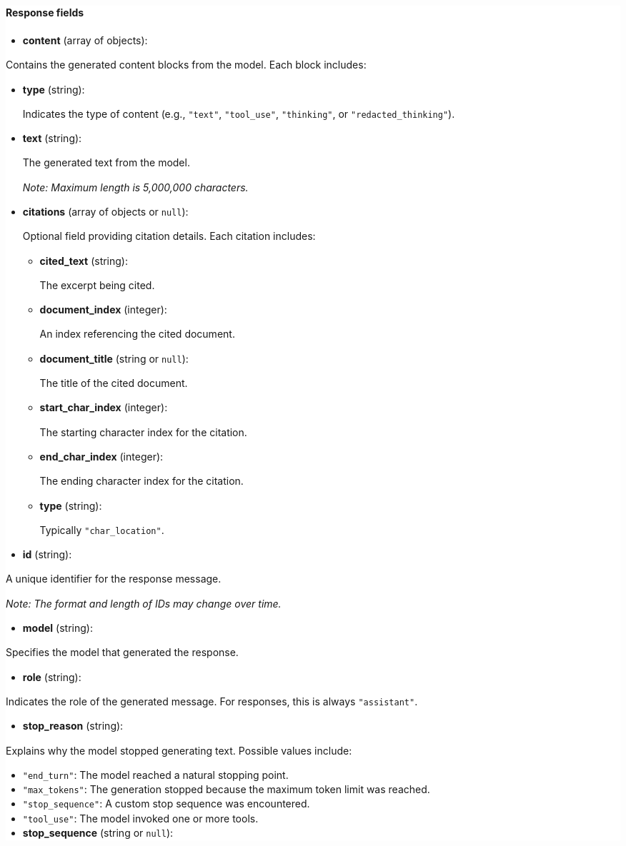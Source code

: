 
#### Response fields [​](https://docs.litellm.ai/docs/anthropic_unified\#response-fields "Direct link to Response fields")

- **content** (array of objects):

Contains the generated content blocks from the model. Each block includes:

  - **type** (string):

    Indicates the type of content (e.g., `"text"`, `"tool_use"`, `"thinking"`, or `"redacted_thinking"`).
  - **text** (string):

    The generated text from the model.

    _Note: Maximum length is 5,000,000 characters._
  - **citations** (array of objects or `null`):

    Optional field providing citation details. Each citation includes:
    - **cited\_text** (string):

      The excerpt being cited.
    - **document\_index** (integer):

      An index referencing the cited document.
    - **document\_title** (string or `null`):

      The title of the cited document.
    - **start\_char\_index** (integer):

      The starting character index for the citation.
    - **end\_char\_index** (integer):

      The ending character index for the citation.
    - **type** (string):

      Typically `"char_location"`.
- **id** (string):

A unique identifier for the response message.

_Note: The format and length of IDs may change over time._

- **model** (string):

Specifies the model that generated the response.

- **role** (string):

Indicates the role of the generated message. For responses, this is always `"assistant"`.

- **stop\_reason** (string):

Explains why the model stopped generating text. Possible values include:

  - `"end_turn"`: The model reached a natural stopping point.
  - `"max_tokens"`: The generation stopped because the maximum token limit was reached.
  - `"stop_sequence"`: A custom stop sequence was encountered.
  - `"tool_use"`: The model invoked one or more tools.
- **stop\_sequence** (string or `null`):
